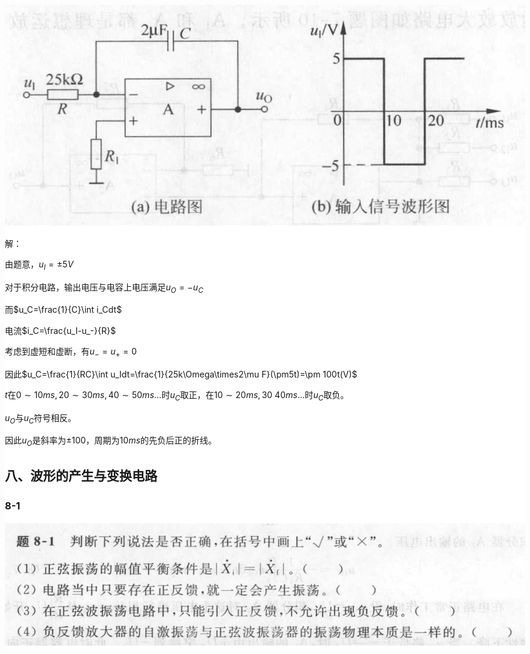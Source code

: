 ![](./practice_img/7-14-2.bmp)

解：

由题意，$u_I=\pm5V$

对于积分电路，输出电压与电容上电压满足$u_O=-u_C$

而$u_C=\frac{1}{C}\int i_Cdt$

电流$i_C=\frac{u_I-u_-}{R}$

考虑到虚短和虚断，有$u_-=u_+=0$

因此$u_C=\frac{1}{RC}\int u_Idt=\frac{1}{25k\Omega\times2\mu F}(\pm5t)=\pm 100t(V)$

$t$在$0\sim10ms,20\sim30ms,40\sim50ms...$时$u_C$取正，在$10\sim20ms,30~40ms...$时$u_C$取负。

$u_O$与$u_C$符号相反。

因此$u_O$是斜率为$\pm100$，周期为$10ms$的先负后正的折线。

## 八、波形的产生与变换电路

### 8-1

![](./practice_img/8-1.bmp)
